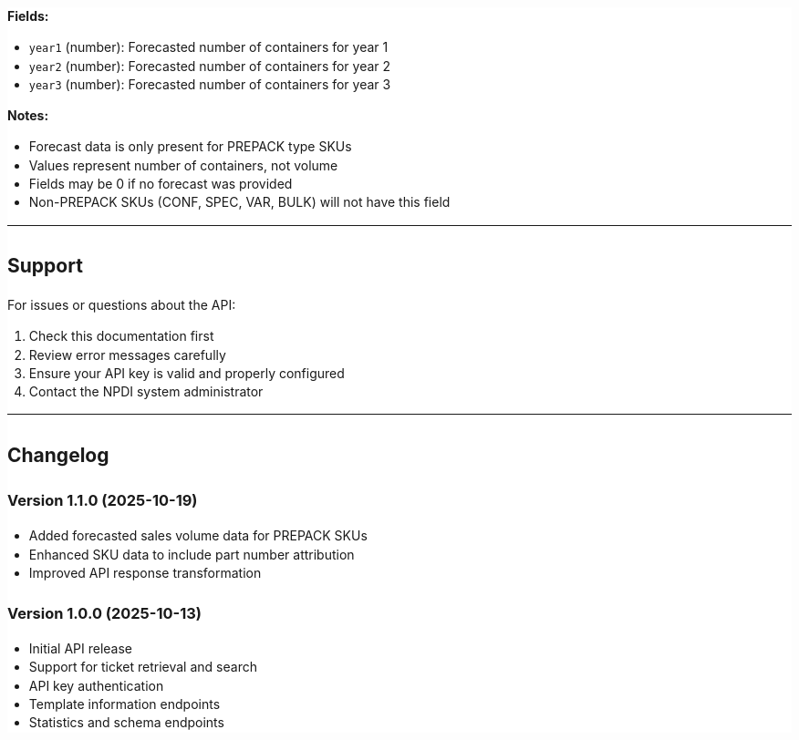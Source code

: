 **Fields:**
- `year1` (number): Forecasted number of containers for year 1
- `year2` (number): Forecasted number of containers for year 2
- `year3` (number): Forecasted number of containers for year 3

**Notes:**
- Forecast data is only present for PREPACK type SKUs
- Values represent number of containers, not volume
- Fields may be 0 if no forecast was provided
- Non-PREPACK SKUs (CONF, SPEC, VAR, BULK) will not have this field

---

## Support

For issues or questions about the API:
1. Check this documentation first
2. Review error messages carefully
3. Ensure your API key is valid and properly configured
4. Contact the NPDI system administrator

---

## Changelog

### Version 1.1.0 (2025-10-19)
- Added forecasted sales volume data for PREPACK SKUs
- Enhanced SKU data to include part number attribution
- Improved API response transformation

### Version 1.0.0 (2025-10-13)
- Initial API release
- Support for ticket retrieval and search
- API key authentication
- Template information endpoints
- Statistics and schema endpoints

